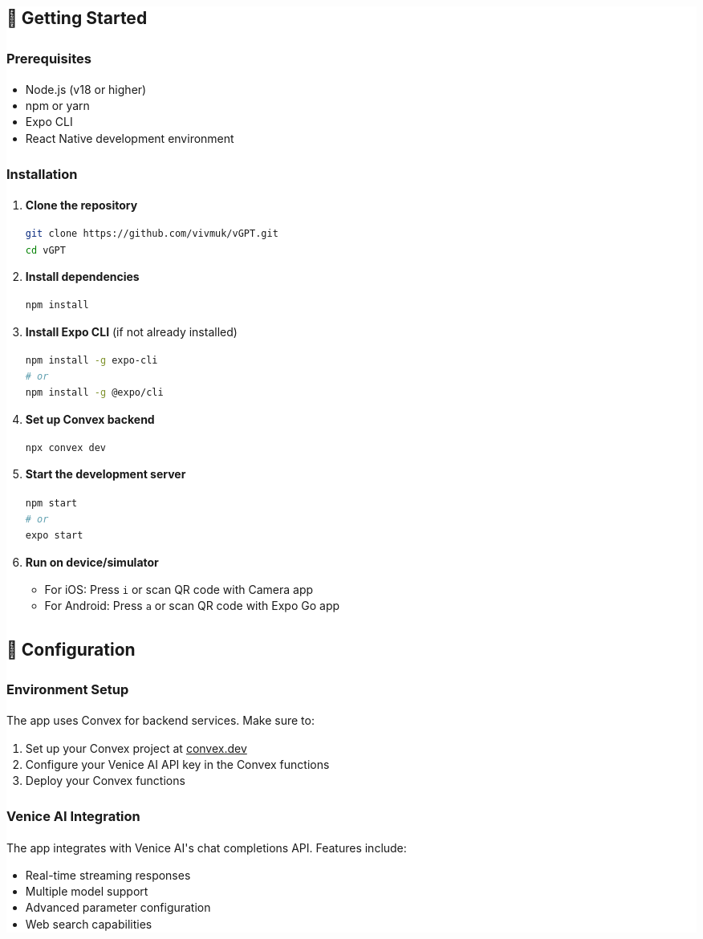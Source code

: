## 🚀 Getting Started

### Prerequisites
- Node.js (v18 or higher)
- npm or yarn
- Expo CLI
- React Native development environment

### Installation

1. **Clone the repository**
   ```bash
   git clone https://github.com/vivmuk/vGPT.git
   cd vGPT
   ```

2. **Install dependencies**
   ```bash
   npm install
   ```

3. **Install Expo CLI** (if not already installed)
   ```bash
   npm install -g expo-cli
   # or
   npm install -g @expo/cli
   ```

4. **Set up Convex backend**
   ```bash
   npx convex dev
   ```

5. **Start the development server**
   ```bash
   npm start
   # or
   expo start
   ```

6. **Run on device/simulator**
   - For iOS: Press `i` or scan QR code with Camera app
   - For Android: Press `a` or scan QR code with Expo Go app

## 🔧 Configuration

### Environment Setup
The app uses Convex for backend services. Make sure to:
1. Set up your Convex project at [convex.dev](https://convex.dev)
2. Configure your Venice AI API key in the Convex functions
3. Deploy your Convex functions

### Venice AI Integration
The app integrates with Venice AI's chat completions API. Features include:
- Real-time streaming responses
- Multiple model support
- Advanced parameter configuration
- Web search capabilities
